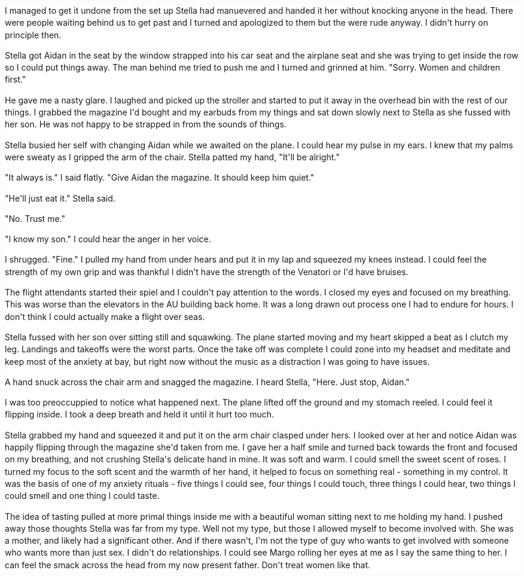 I managed to get it undone from the set up Stella had manuevered and  handed it her without knocking anyone in the head.  There were people waiting behind us to get past and I turned and apologized to them  but the were rude anyway.  I didn't hurry on principle then.

Stella got Aidan in the seat by the window strapped into his car seat and the airplane seat and she was trying to get inside the row so I could put things away.  The man behind me tried to push me and I turned and grinned at him.  "Sorry.  Women and children first."

He gave me a nasty glare.  I laughed and picked up the stroller and started to put it away in the overhead bin with the rest of our things.  I grabbed the magazine I'd bought and my earbuds from my things and sat down slowly next to Stella as she fussed with her son.  He was not happy to be strapped in from the sounds of things.

Stella busied her self with changing Aidan while we awaited on the plane. I could hear my pulse in my ears.  I knew that my palms were sweaty as I gripped the arm of the chair.  Stella patted my hand, "It'll be alright."

"It always is."  I said flatly.  "Give Aidan the magazine.  It should keep him quiet."

"He'll just eat it."  Stella said.

"No.  Trust me."

"I know my son."  I could hear the anger in her voice.

I shrugged.  "Fine."  I pulled my hand from under hears and put it in my lap and squeezed my knees instead.  I could feel the strength of my own grip and was thankful I didn't have the strength of the Venatori or I'd have bruises.

The flight attendants started their spiel and I couldn't pay attention to the words.  I closed my eyes and focused on my breathing.  This was worse than the elevators in the AU building back home.  It was a long drawn out process one I had to endure for hours.  I don't think I could actually make a flight over seas.

Stella fussed with her son over sitting still and squawking.  The plane started moving and my heart skipped a beat as I clutch my leg.  Landings and takeoffs were the worst parts.  Once the take off was complete I could zone into my headset and meditate and keep most of the anxiety at bay, but right now without the music as a distraction I was going to have issues.

A hand snuck across the chair arm and snagged the magazine.  I heard Stella, "Here.  Just stop, Aidan."  

I was too preoccuppied to notice what happened next.  The plane lifted off the ground and my stomach reeled.  I could feel it flipping inside.  I took a deep breath and held it until it hurt too much.  

Stella grabbed my hand and squeezed it and put it on the arm chair clasped under hers.  I looked over at her and notice Aidan was happily flipping through the magazine she'd taken from me.  I gave her a half smile and turned back towards the front and focused on my breathing, and not crushing Stella's delicate hand in mine. It was soft and warm.  I could smell the sweet scent of roses.  I turned my focus to the soft scent and the warmth of her hand, it helped to focus on something real - something in my control.  It was the basis of one of my anxiety rituals - five things I could see, four things I could touch, three things I could hear, two things I could smell and one thing I could taste.  

The idea of tasting pulled at more primal things inside me with a beautiful woman sitting next to me holding my hand.  I pushed away those thoughts Stella was far from my type.  Well not my type, but those I allowed myself to become involved with.  She was a mother, and likely had a significant other.  And if there wasn't, I'm not the type of guy who wants to get involved with someone who wants more than just sex.  I didn't do relationships.  I could see Margo rolling her eyes at me as I say the same thing to her.  I can feel the smack across the head from my now present father.  Don't treat women like that.  
